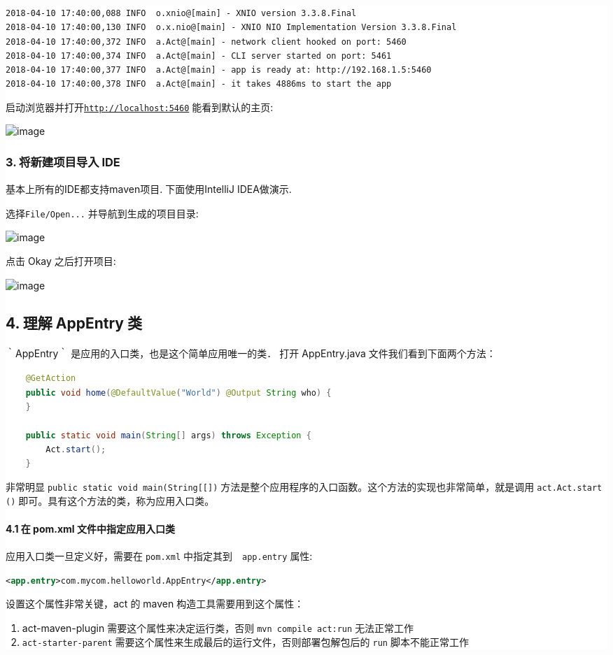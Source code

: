 ```
2018-04-10 17:40:00,088 INFO  o.xnio@[main] - XNIO version 3.3.8.Final
2018-04-10 17:40:00,130 INFO  o.x.nio@[main] - XNIO NIO Implementation Version 3.3.8.Final
2018-04-10 17:40:00,372 INFO  a.Act@[main] - network client hooked on port: 5460
2018-04-10 17:40:00,374 INFO  a.Act@[main] - CLI server started on port: 5461
2018-04-10 17:40:00,377 INFO  a.Act@[main] - app is ready at: http://192.168.1.5:5460
2018-04-10 17:40:00,378 INFO  a.Act@[main] - it takes 4886ms to start the app
```

启动浏览器并打开<a href="http://localhost:5460"><code>http://localhost:5460</code></a> 能看到默认的主页:

![image](https://user-images.githubusercontent.com/216930/38310001-cbc749a2-385e-11e8-8a87-f505ccee767c.png)

### <a name="import_into_ide"></a>3. 将新建项目导入 IDE

基本上所有的IDE都支持maven项目. 下面使用IntelliJ IDEA做演示.

选择`File/Open...` 并导航到生成的项目目录:

![image](https://user-images.githubusercontent.com/216930/38247063-4b1967d6-3787-11e8-9257-d5971ea86acf.png)

点击 Okay 之后打开项目:

![image](https://user-images.githubusercontent.com/216930/38247205-b2e735b4-3787-11e8-8cd3-a47f30713a1f.png)

## <a name="understand_app_entry"></a>4. 理解 AppEntry 类

｀AppEntry｀ 是应用的入口类，也是这个简单应用唯一的类． 打开 AppEntry.java 文件我们看到下面两个方法：

```java
    @GetAction
    public void home(@DefaultValue("World") @Output String who) {
    }

    public static void main(String[] args) throws Exception {
        Act.start();
    }
```

非常明显 `public static void main(String[[])` 方法是整个应用程序的入口函数。这个方法的实现也非常简单，就是调用 `act.Act.start()` 即可。具有这个方法的类，称为应用入口类。

#### <a name="specify_app_entry"></a>4.1 在 pom.xml 文件中指定应用入口类

应用入口类一旦定义好，需要在 `pom.xml` 中指定其到　`app.entry` 属性:

```xml
<app.entry>com.mycom.helloworld.AppEntry</app.entry>
```

设置这个属性非常关键，act 的 maven 构造工具需要用到这个属性：

1. act-maven-plugin 需要这个属性来决定运行类，否则 `mvn compile act:run` 无法正常工作
2. `act-starter-parent` 需要这个属性来生成最后的运行文件，否则部署包解包后的 `run` 脚本不能正常工作

